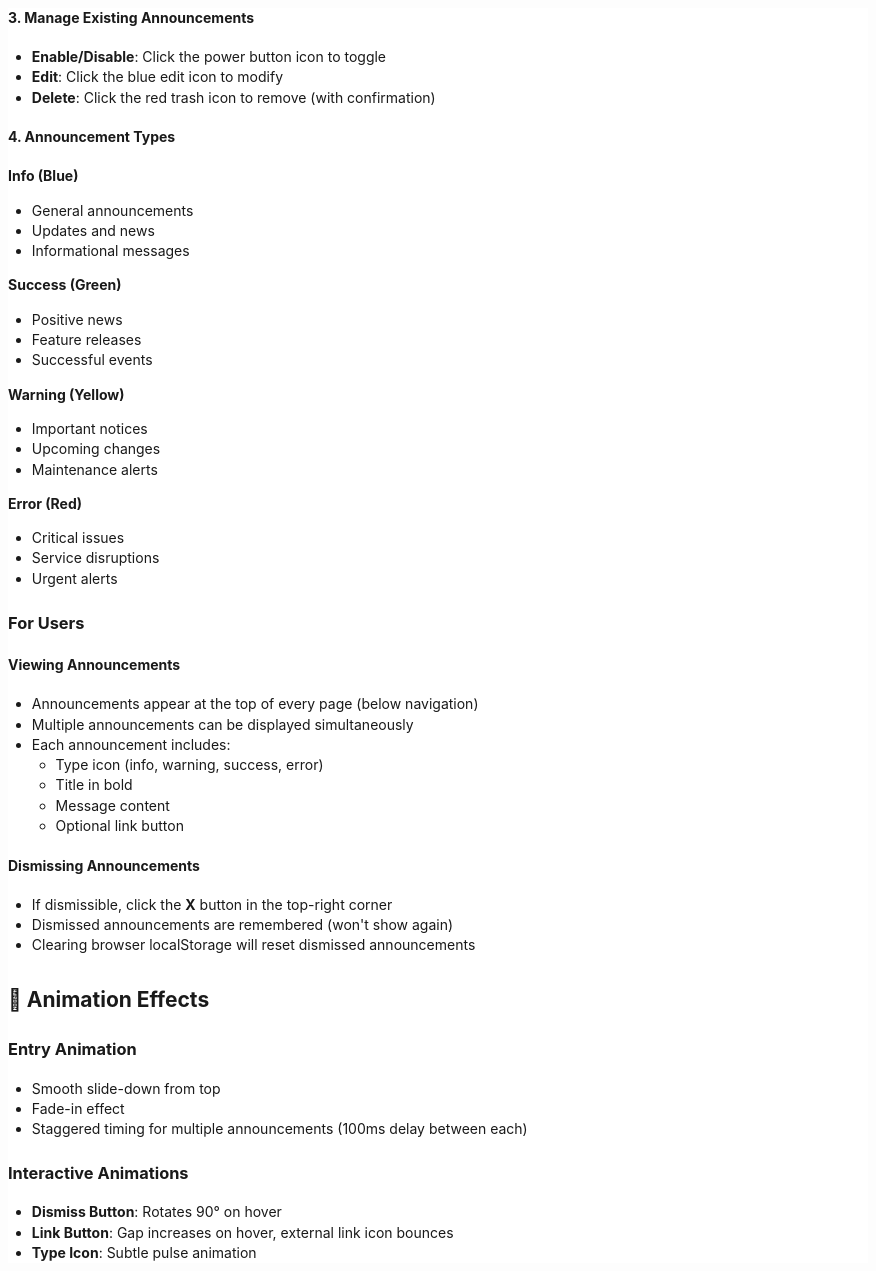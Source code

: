 
#### 3. Manage Existing Announcements
- **Enable/Disable**: Click the power button icon to toggle
- **Edit**: Click the blue edit icon to modify
- **Delete**: Click the red trash icon to remove (with confirmation)

#### 4. Announcement Types

**Info (Blue)**
- General announcements
- Updates and news
- Informational messages

**Success (Green)**
- Positive news
- Feature releases
- Successful events

**Warning (Yellow)**
- Important notices
- Upcoming changes
- Maintenance alerts

**Error (Red)**
- Critical issues
- Service disruptions
- Urgent alerts

### For Users

#### Viewing Announcements
- Announcements appear at the top of every page (below navigation)
- Multiple announcements can be displayed simultaneously
- Each announcement includes:
  - Type icon (info, warning, success, error)
  - Title in bold
  - Message content
  - Optional link button

#### Dismissing Announcements
- If dismissible, click the **X** button in the top-right corner
- Dismissed announcements are remembered (won't show again)
- Clearing browser localStorage will reset dismissed announcements

## 🎨 Animation Effects

### Entry Animation
- Smooth slide-down from top
- Fade-in effect
- Staggered timing for multiple announcements (100ms delay between each)

### Interactive Animations
- **Dismiss Button**: Rotates 90° on hover
- **Link Button**: Gap increases on hover, external link icon bounces
- **Type Icon**: Subtle pulse animation
